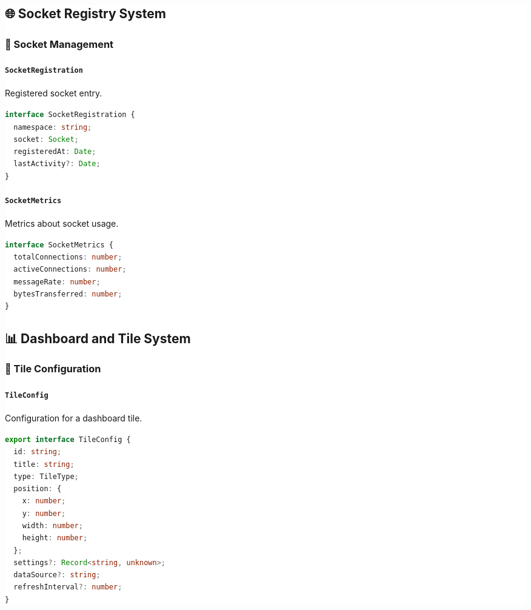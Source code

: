 ## 🌐 Socket Registry System

### 🔌 Socket Management

#### `SocketRegistration`

Registered socket entry.

```typescript
interface SocketRegistration {
  namespace: string;
  socket: Socket;
  registeredAt: Date;
  lastActivity?: Date;
}
```

#### `SocketMetrics`

Metrics about socket usage.

```typescript
interface SocketMetrics {
  totalConnections: number;
  activeConnections: number;
  messageRate: number;
  bytesTransferred: number;
}
```

## 📊 Dashboard and Tile System

### 🧩 Tile Configuration

#### `TileConfig`

Configuration for a dashboard tile.

```typescript
export interface TileConfig {
  id: string;
  title: string;
  type: TileType;
  position: {
    x: number;
    y: number;
    width: number;
    height: number;
  };
  settings?: Record<string, unknown>;
  dataSource?: string;
  refreshInterval?: number;
}
```
